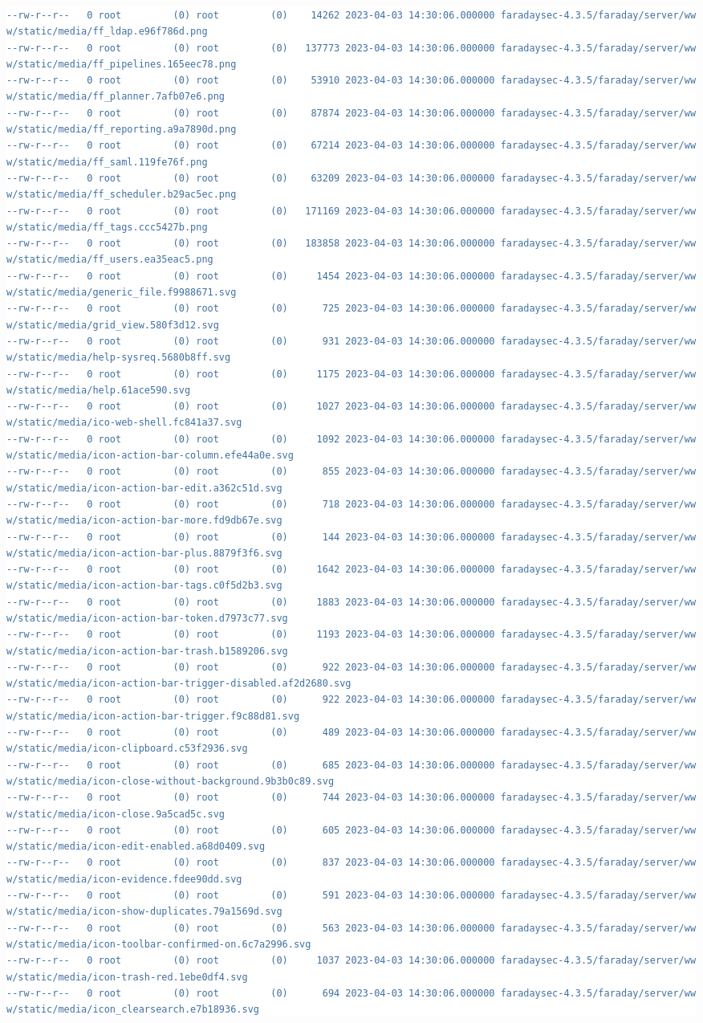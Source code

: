 ```diff
--rw-r--r--   0 root         (0) root         (0)    14262 2023-04-03 14:30:06.000000 faradaysec-4.3.5/faraday/server/www/static/media/ff_ldap.e96f786d.png
--rw-r--r--   0 root         (0) root         (0)   137773 2023-04-03 14:30:06.000000 faradaysec-4.3.5/faraday/server/www/static/media/ff_pipelines.165eec78.png
--rw-r--r--   0 root         (0) root         (0)    53910 2023-04-03 14:30:06.000000 faradaysec-4.3.5/faraday/server/www/static/media/ff_planner.7afb07e6.png
--rw-r--r--   0 root         (0) root         (0)    87874 2023-04-03 14:30:06.000000 faradaysec-4.3.5/faraday/server/www/static/media/ff_reporting.a9a7890d.png
--rw-r--r--   0 root         (0) root         (0)    67214 2023-04-03 14:30:06.000000 faradaysec-4.3.5/faraday/server/www/static/media/ff_saml.119fe76f.png
--rw-r--r--   0 root         (0) root         (0)    63209 2023-04-03 14:30:06.000000 faradaysec-4.3.5/faraday/server/www/static/media/ff_scheduler.b29ac5ec.png
--rw-r--r--   0 root         (0) root         (0)   171169 2023-04-03 14:30:06.000000 faradaysec-4.3.5/faraday/server/www/static/media/ff_tags.ccc5427b.png
--rw-r--r--   0 root         (0) root         (0)   183858 2023-04-03 14:30:06.000000 faradaysec-4.3.5/faraday/server/www/static/media/ff_users.ea35eac5.png
--rw-r--r--   0 root         (0) root         (0)     1454 2023-04-03 14:30:06.000000 faradaysec-4.3.5/faraday/server/www/static/media/generic_file.f9988671.svg
--rw-r--r--   0 root         (0) root         (0)      725 2023-04-03 14:30:06.000000 faradaysec-4.3.5/faraday/server/www/static/media/grid_view.580f3d12.svg
--rw-r--r--   0 root         (0) root         (0)      931 2023-04-03 14:30:06.000000 faradaysec-4.3.5/faraday/server/www/static/media/help-sysreq.5680b8ff.svg
--rw-r--r--   0 root         (0) root         (0)     1175 2023-04-03 14:30:06.000000 faradaysec-4.3.5/faraday/server/www/static/media/help.61ace590.svg
--rw-r--r--   0 root         (0) root         (0)     1027 2023-04-03 14:30:06.000000 faradaysec-4.3.5/faraday/server/www/static/media/ico-web-shell.fc841a37.svg
--rw-r--r--   0 root         (0) root         (0)     1092 2023-04-03 14:30:06.000000 faradaysec-4.3.5/faraday/server/www/static/media/icon-action-bar-column.efe44a0e.svg
--rw-r--r--   0 root         (0) root         (0)      855 2023-04-03 14:30:06.000000 faradaysec-4.3.5/faraday/server/www/static/media/icon-action-bar-edit.a362c51d.svg
--rw-r--r--   0 root         (0) root         (0)      718 2023-04-03 14:30:06.000000 faradaysec-4.3.5/faraday/server/www/static/media/icon-action-bar-more.fd9db67e.svg
--rw-r--r--   0 root         (0) root         (0)      144 2023-04-03 14:30:06.000000 faradaysec-4.3.5/faraday/server/www/static/media/icon-action-bar-plus.8879f3f6.svg
--rw-r--r--   0 root         (0) root         (0)     1642 2023-04-03 14:30:06.000000 faradaysec-4.3.5/faraday/server/www/static/media/icon-action-bar-tags.c0f5d2b3.svg
--rw-r--r--   0 root         (0) root         (0)     1883 2023-04-03 14:30:06.000000 faradaysec-4.3.5/faraday/server/www/static/media/icon-action-bar-token.d7973c77.svg
--rw-r--r--   0 root         (0) root         (0)     1193 2023-04-03 14:30:06.000000 faradaysec-4.3.5/faraday/server/www/static/media/icon-action-bar-trash.b1589206.svg
--rw-r--r--   0 root         (0) root         (0)      922 2023-04-03 14:30:06.000000 faradaysec-4.3.5/faraday/server/www/static/media/icon-action-bar-trigger-disabled.af2d2680.svg
--rw-r--r--   0 root         (0) root         (0)      922 2023-04-03 14:30:06.000000 faradaysec-4.3.5/faraday/server/www/static/media/icon-action-bar-trigger.f9c88d81.svg
--rw-r--r--   0 root         (0) root         (0)      489 2023-04-03 14:30:06.000000 faradaysec-4.3.5/faraday/server/www/static/media/icon-clipboard.c53f2936.svg
--rw-r--r--   0 root         (0) root         (0)      685 2023-04-03 14:30:06.000000 faradaysec-4.3.5/faraday/server/www/static/media/icon-close-without-background.9b3b0c89.svg
--rw-r--r--   0 root         (0) root         (0)      744 2023-04-03 14:30:06.000000 faradaysec-4.3.5/faraday/server/www/static/media/icon-close.9a5cad5c.svg
--rw-r--r--   0 root         (0) root         (0)      605 2023-04-03 14:30:06.000000 faradaysec-4.3.5/faraday/server/www/static/media/icon-edit-enabled.a68d0409.svg
--rw-r--r--   0 root         (0) root         (0)      837 2023-04-03 14:30:06.000000 faradaysec-4.3.5/faraday/server/www/static/media/icon-evidence.fdee90dd.svg
--rw-r--r--   0 root         (0) root         (0)      591 2023-04-03 14:30:06.000000 faradaysec-4.3.5/faraday/server/www/static/media/icon-show-duplicates.79a1569d.svg
--rw-r--r--   0 root         (0) root         (0)      563 2023-04-03 14:30:06.000000 faradaysec-4.3.5/faraday/server/www/static/media/icon-toolbar-confirmed-on.6c7a2996.svg
--rw-r--r--   0 root         (0) root         (0)     1037 2023-04-03 14:30:06.000000 faradaysec-4.3.5/faraday/server/www/static/media/icon-trash-red.1ebe0df4.svg
--rw-r--r--   0 root         (0) root         (0)      694 2023-04-03 14:30:06.000000 faradaysec-4.3.5/faraday/server/www/static/media/icon_clearsearch.e7b18936.svg
```